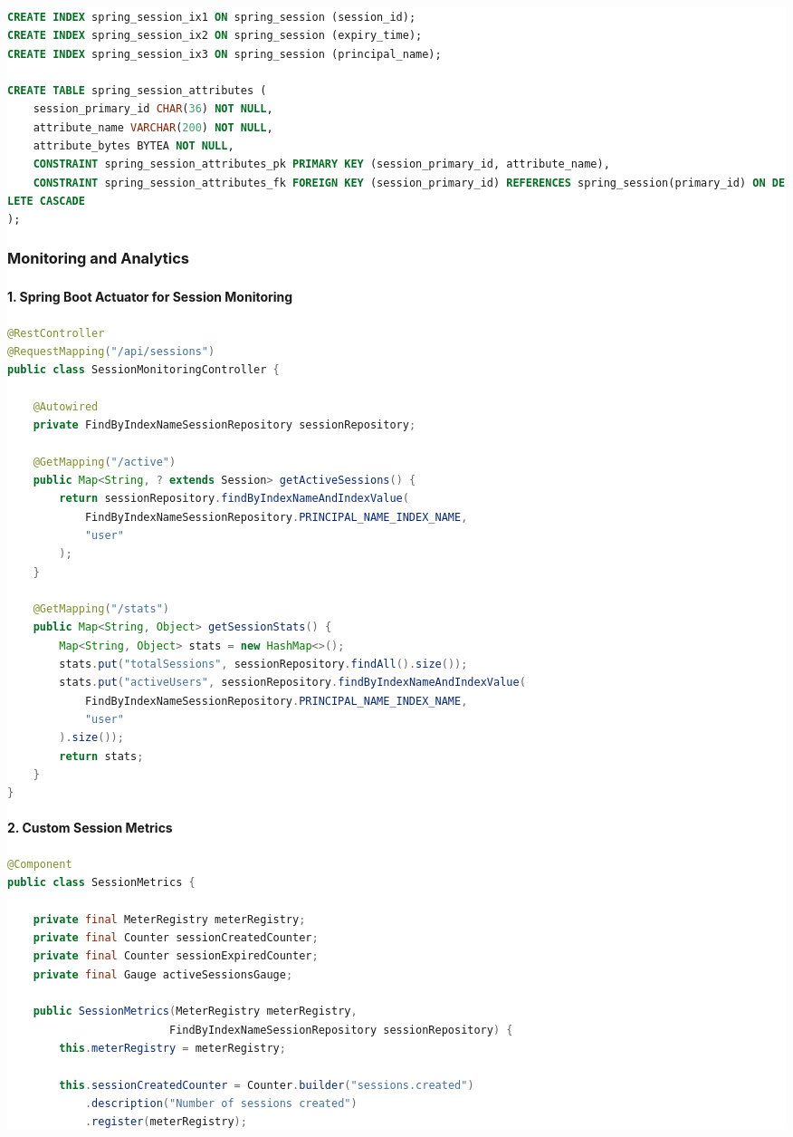 ```sql
CREATE INDEX spring_session_ix1 ON spring_session (session_id);
CREATE INDEX spring_session_ix2 ON spring_session (expiry_time);
CREATE INDEX spring_session_ix3 ON spring_session (principal_name);

CREATE TABLE spring_session_attributes (
    session_primary_id CHAR(36) NOT NULL,
    attribute_name VARCHAR(200) NOT NULL,
    attribute_bytes BYTEA NOT NULL,
    CONSTRAINT spring_session_attributes_pk PRIMARY KEY (session_primary_id, attribute_name),
    CONSTRAINT spring_session_attributes_fk FOREIGN KEY (session_primary_id) REFERENCES spring_session(primary_id) ON DELETE CASCADE
);
```

### Monitoring and Analytics

#### 1. Spring Boot Actuator for Session Monitoring
```java
@RestController
@RequestMapping("/api/sessions")
public class SessionMonitoringController {

    @Autowired
    private FindByIndexNameSessionRepository sessionRepository;

    @GetMapping("/active")
    public Map<String, ? extends Session> getActiveSessions() {
        return sessionRepository.findByIndexNameAndIndexValue(
            FindByIndexNameSessionRepository.PRINCIPAL_NAME_INDEX_NAME,
            "user"
        );
    }

    @GetMapping("/stats")
    public Map<String, Object> getSessionStats() {
        Map<String, Object> stats = new HashMap<>();
        stats.put("totalSessions", sessionRepository.findAll().size());
        stats.put("activeUsers", sessionRepository.findByIndexNameAndIndexValue(
            FindByIndexNameSessionRepository.PRINCIPAL_NAME_INDEX_NAME,
            "user"
        ).size());
        return stats;
    }
}
```

#### 2. Custom Session Metrics
```java
@Component
public class SessionMetrics {

    private final MeterRegistry meterRegistry;
    private final Counter sessionCreatedCounter;
    private final Counter sessionExpiredCounter;
    private final Gauge activeSessionsGauge;

    public SessionMetrics(MeterRegistry meterRegistry,
                         FindByIndexNameSessionRepository sessionRepository) {
        this.meterRegistry = meterRegistry;

        this.sessionCreatedCounter = Counter.builder("sessions.created")
            .description("Number of sessions created")
            .register(meterRegistry);
```